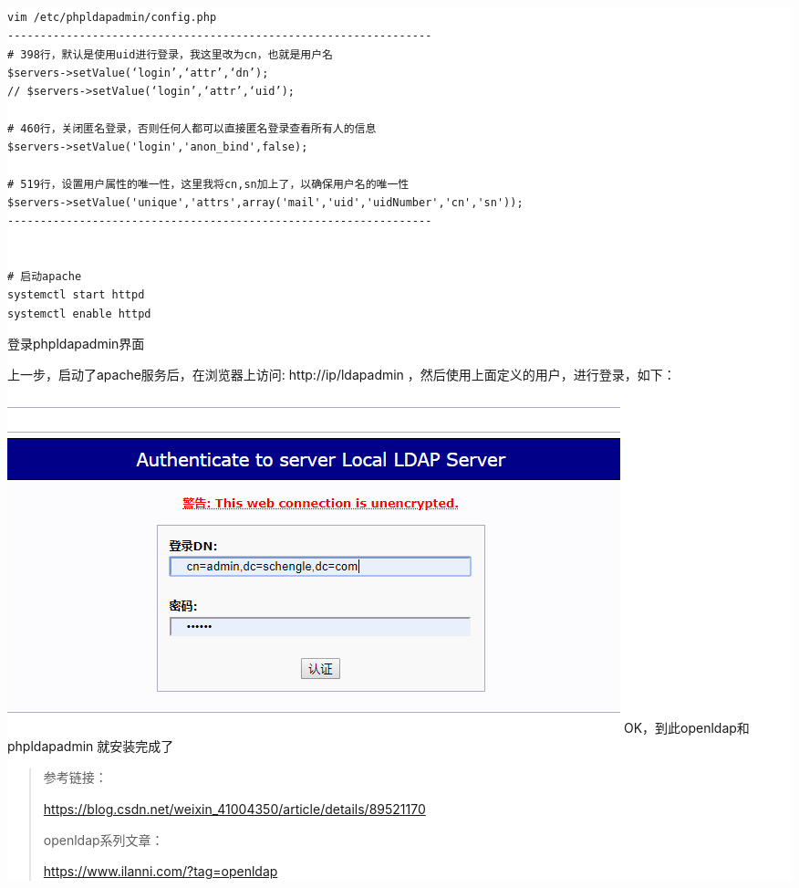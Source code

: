 ```shell
vim /etc/phpldapadmin/config.php
-----------------------------------------------------------------
# 398行，默认是使用uid进行登录，我这里改为cn，也就是用户名
$servers->setValue(‘login’,‘attr’,‘dn’);
// $servers->setValue(‘login’,‘attr’,‘uid’);
 
# 460行，关闭匿名登录，否则任何人都可以直接匿名登录查看所有人的信息
$servers->setValue('login','anon_bind',false);
 
# 519行，设置用户属性的唯一性，这里我将cn,sn加上了，以确保用户名的唯一性
$servers->setValue('unique','attrs',array('mail','uid','uidNumber','cn','sn'));
-----------------------------------------------------------------
 
 
# 启动apache
systemctl start httpd
systemctl enable httpd
```

登录phpldapadmin界面

上一步，启动了apache服务后，在浏览器上访问: http://ip/ldapadmin ，然后使用上面定义的用户，进行登录，如下：

![image-20191210175624957](images/image-20191210175624957.png)
OK，到此openldap和phpldapadmin 就安装完成了

>参考链接：
>
>https://blog.csdn.net/weixin_41004350/article/details/89521170
>
>openldap系列文章：
>
>https://www.ilanni.com/?tag=openldap